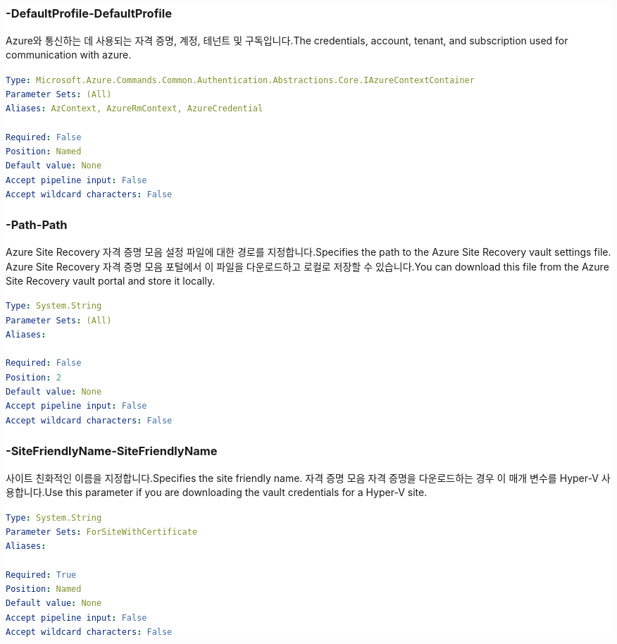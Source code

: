 ### <span data-ttu-id="71320-124">-DefaultProfile</span><span class="sxs-lookup"><span data-stu-id="71320-124">-DefaultProfile</span></span>
<span data-ttu-id="71320-125">Azure와 통신하는 데 사용되는 자격 증명, 계정, 테넌트 및 구독입니다.</span><span class="sxs-lookup"><span data-stu-id="71320-125">The credentials, account, tenant, and subscription used for communication with azure.</span></span>

```yaml
Type: Microsoft.Azure.Commands.Common.Authentication.Abstractions.Core.IAzureContextContainer
Parameter Sets: (All)
Aliases: AzContext, AzureRmContext, AzureCredential

Required: False
Position: Named
Default value: None
Accept pipeline input: False
Accept wildcard characters: False
```

### <span data-ttu-id="71320-126">-Path</span><span class="sxs-lookup"><span data-stu-id="71320-126">-Path</span></span>
<span data-ttu-id="71320-127">Azure Site Recovery 자격 증명 모음 설정 파일에 대한 경로를 지정합니다.</span><span class="sxs-lookup"><span data-stu-id="71320-127">Specifies the path to the Azure Site Recovery vault settings file.</span></span>
<span data-ttu-id="71320-128">Azure Site Recovery 자격 증명 모음 포털에서 이 파일을 다운로드하고 로컬로 저장할 수 있습니다.</span><span class="sxs-lookup"><span data-stu-id="71320-128">You can download this file from the Azure Site Recovery vault portal and store it locally.</span></span>

```yaml
Type: System.String
Parameter Sets: (All)
Aliases:

Required: False
Position: 2
Default value: None
Accept pipeline input: False
Accept wildcard characters: False
```

### <span data-ttu-id="71320-129">-SiteFriendlyName</span><span class="sxs-lookup"><span data-stu-id="71320-129">-SiteFriendlyName</span></span>
<span data-ttu-id="71320-130">사이트 친화적인 이름을 지정합니다.</span><span class="sxs-lookup"><span data-stu-id="71320-130">Specifies the site friendly name.</span></span>
<span data-ttu-id="71320-131">자격 증명 모음 자격 증명을 다운로드하는 경우 이 매개 변수를 Hyper-V 사용합니다.</span><span class="sxs-lookup"><span data-stu-id="71320-131">Use this parameter if you are downloading the vault credentials for a Hyper-V site.</span></span>

```yaml
Type: System.String
Parameter Sets: ForSiteWithCertificate
Aliases:

Required: True
Position: Named
Default value: None
Accept pipeline input: False
Accept wildcard characters: False
```
